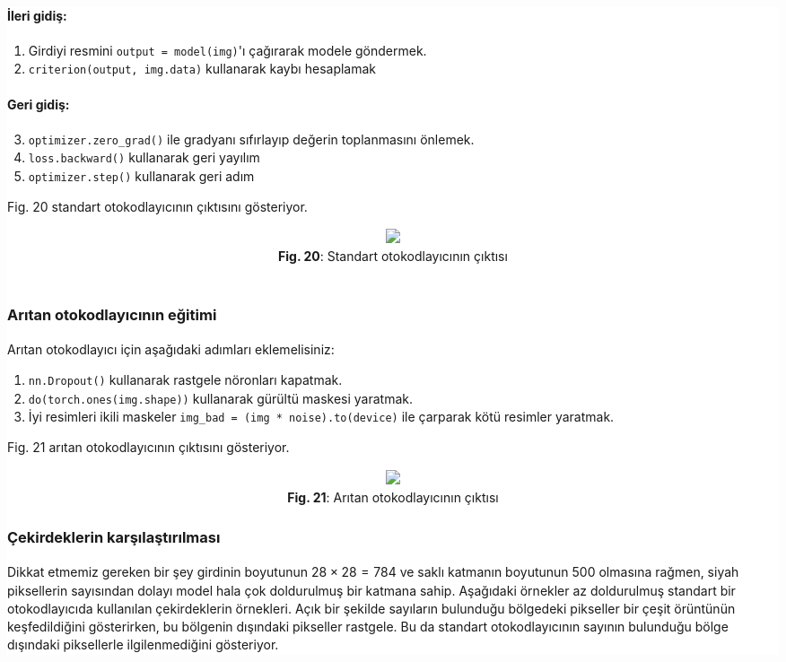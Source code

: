 


#### İleri gidiş:



1) Girdiyi resmini `output = model(img)`'ı çağırarak modele göndermek. <br>
2) `criterion(output, img.data)` kullanarak kaybı hesaplamak




#### Geri gidiş:



3) `optimizer.zero_grad()` ile gradyanı sıfırlayıp değerin toplanmasını önlemek. <br>
4) `loss.backward()` kullanarak geri yayılım <br>
5) `optimizer.step()` kullanarak geri adım



Fig. 20 standart otokodlayıcının çıktısını gösteriyor.



<center>
<img src="{{site.baseurl}}/images/week07/07-3/21_output_stae.png" width="500px" /><br>
<b>Fig. 20</b>: Standart otokodlayıcının çıktısı <br>
</center>
<br/>




### Arıtan otokodlayıcının eğitimi



Arıtan otokodlayıcı için aşağıdaki adımları eklemelisiniz:<br>
1) `nn.Dropout()` kullanarak rastgele nöronları kapatmak. <br>
2) `do(torch.ones(img.shape))` kullanarak gürültü maskesi yaratmak.<br>
3) İyi resimleri ikili maskeler `img_bad = (img * noise).to(device)` ile çarparak kötü resimler yaratmak.



Fig. 21 arıtan otokodlayıcının çıktısını gösteriyor.



<center>
<img src="{{site.baseurl}}/images/week07/07-3/22_out_denoising_ae.png" width="500px" /><br>
<b>Fig. 21</b>: Arıtan otokodlayıcının çıktısı <br>
</center>




### Çekirdeklerin karşılaştırılması



Dikkat etmemiz gereken bir şey girdinin boyutunun $28 \times 28 = 784$ ve saklı katmanın boyutunun 500 olmasına rağmen, siyah piksellerin sayısından dolayı model hala çok doldurulmuş bir katmana sahip. Aşağıdaki örnekler az doldurulmuş standart bir otokodlayıcıda kullanılan çekirdeklerin örnekleri. Açık bir şekilde sayıların bulunduğu bölgedeki pikseller bir çeşit örüntünün keşfedildiğini gösterirken, bu bölgenin dışındaki pikseller rastgele. Bu da standart otokodlayıcının sayının bulunduğu bölge dışındaki piksellerle ilgilenmediğini gösteriyor.
